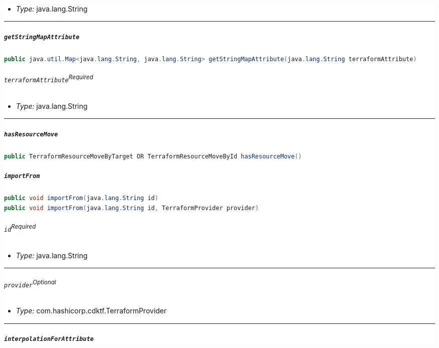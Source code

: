 - *Type:* java.lang.String

---

##### `getStringMapAttribute` <a name="getStringMapAttribute" id="@cdktf/provider-opentelekomcloud.fgsEventV2.FgsEventV2.getStringMapAttribute"></a>

```java
public java.util.Map<java.lang.String, java.lang.String> getStringMapAttribute(java.lang.String terraformAttribute)
```

###### `terraformAttribute`<sup>Required</sup> <a name="terraformAttribute" id="@cdktf/provider-opentelekomcloud.fgsEventV2.FgsEventV2.getStringMapAttribute.parameter.terraformAttribute"></a>

- *Type:* java.lang.String

---

##### `hasResourceMove` <a name="hasResourceMove" id="@cdktf/provider-opentelekomcloud.fgsEventV2.FgsEventV2.hasResourceMove"></a>

```java
public TerraformResourceMoveByTarget OR TerraformResourceMoveById hasResourceMove()
```

##### `importFrom` <a name="importFrom" id="@cdktf/provider-opentelekomcloud.fgsEventV2.FgsEventV2.importFrom"></a>

```java
public void importFrom(java.lang.String id)
public void importFrom(java.lang.String id, TerraformProvider provider)
```

###### `id`<sup>Required</sup> <a name="id" id="@cdktf/provider-opentelekomcloud.fgsEventV2.FgsEventV2.importFrom.parameter.id"></a>

- *Type:* java.lang.String

---

###### `provider`<sup>Optional</sup> <a name="provider" id="@cdktf/provider-opentelekomcloud.fgsEventV2.FgsEventV2.importFrom.parameter.provider"></a>

- *Type:* com.hashicorp.cdktf.TerraformProvider

---

##### `interpolationForAttribute` <a name="interpolationForAttribute" id="@cdktf/provider-opentelekomcloud.fgsEventV2.FgsEventV2.interpolationForAttribute"></a>
